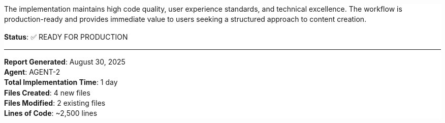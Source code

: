 The implementation maintains high code quality, user experience standards, and technical excellence. The workflow is production-ready and provides immediate value to users seeking a structured approach to content creation.

**Status**: ✅ READY FOR PRODUCTION

---

**Report Generated**: August 30, 2025  
**Agent**: AGENT-2  
**Total Implementation Time**: 1 day  
**Files Created**: 4 new files  
**Files Modified**: 2 existing files  
**Lines of Code**: ~2,500 lines